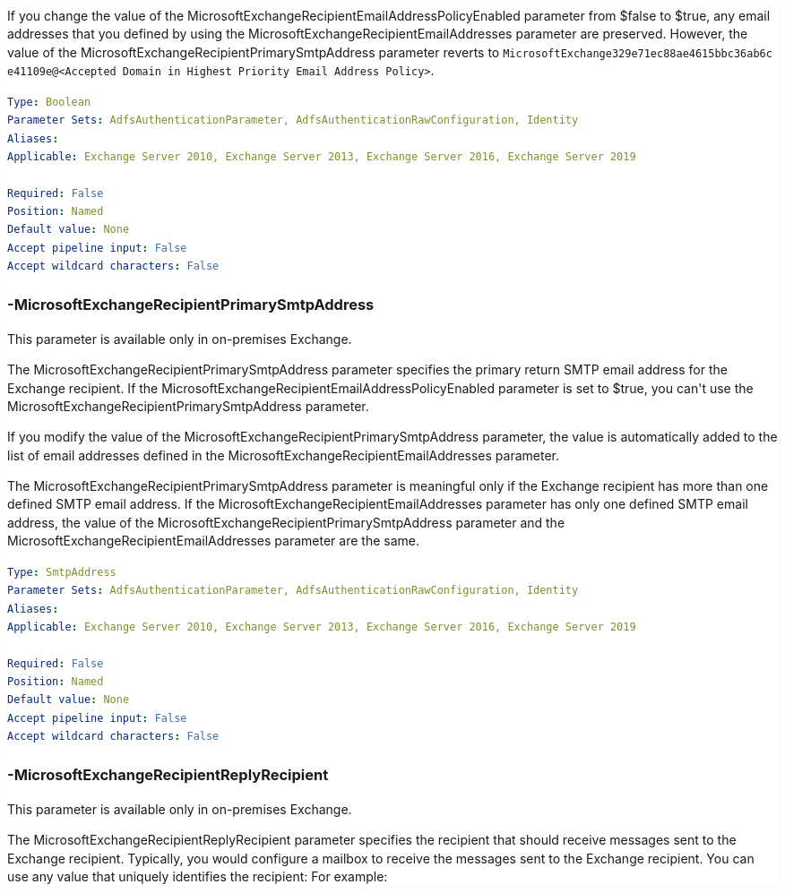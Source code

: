 If you change the value of the MicrosoftExchangeRecipientEmailAddressPolicyEnabled parameter from $false to $true, any email addresses that you defined by using the MicrosoftExchangeRecipientEmailAddresses parameter are preserved. However, the value of the MicrosoftExchangeRecipientPrimarySmtpAddress parameter reverts to `MicrosoftExchange329e71ec88ae4615bbc36ab6ce41109e@<Accepted Domain in Highest Priority Email Address Policy>`.

```yaml
Type: Boolean
Parameter Sets: AdfsAuthenticationParameter, AdfsAuthenticationRawConfiguration, Identity
Aliases:
Applicable: Exchange Server 2010, Exchange Server 2013, Exchange Server 2016, Exchange Server 2019

Required: False
Position: Named
Default value: None
Accept pipeline input: False
Accept wildcard characters: False
```

### -MicrosoftExchangeRecipientPrimarySmtpAddress
This parameter is available only in on-premises Exchange.

The MicrosoftExchangeRecipientPrimarySmtpAddress parameter specifies the primary return SMTP email address for the Exchange recipient. If the MicrosoftExchangeRecipientEmailAddressPolicyEnabled parameter is set to $true, you can't use the MicrosoftExchangeRecipientPrimarySmtpAddress parameter.

If you modify the value of the MicrosoftExchangeRecipientPrimarySmtpAddress parameter, the value is automatically added to the list of email addresses defined in the MicrosoftExchangeRecipientEmailAddresses parameter.

The MicrosoftExchangeRecipientPrimarySmtpAddress parameter is meaningful only if the Exchange recipient has more than one defined SMTP email address. If the MicrosoftExchangeRecipientEmailAddresses parameter has only one defined SMTP email address, the value of the MicrosoftExchangeRecipientPrimarySmtpAddress parameter and the MicrosoftExchangeRecipientEmailAddresses parameter are the same.

```yaml
Type: SmtpAddress
Parameter Sets: AdfsAuthenticationParameter, AdfsAuthenticationRawConfiguration, Identity
Aliases:
Applicable: Exchange Server 2010, Exchange Server 2013, Exchange Server 2016, Exchange Server 2019

Required: False
Position: Named
Default value: None
Accept pipeline input: False
Accept wildcard characters: False
```

### -MicrosoftExchangeRecipientReplyRecipient
This parameter is available only in on-premises Exchange.

The MicrosoftExchangeRecipientReplyRecipient parameter specifies the recipient that should receive messages sent to the Exchange recipient. Typically, you would configure a mailbox to receive the messages sent to the Exchange recipient. You can use any value that uniquely identifies the recipient: For example:
